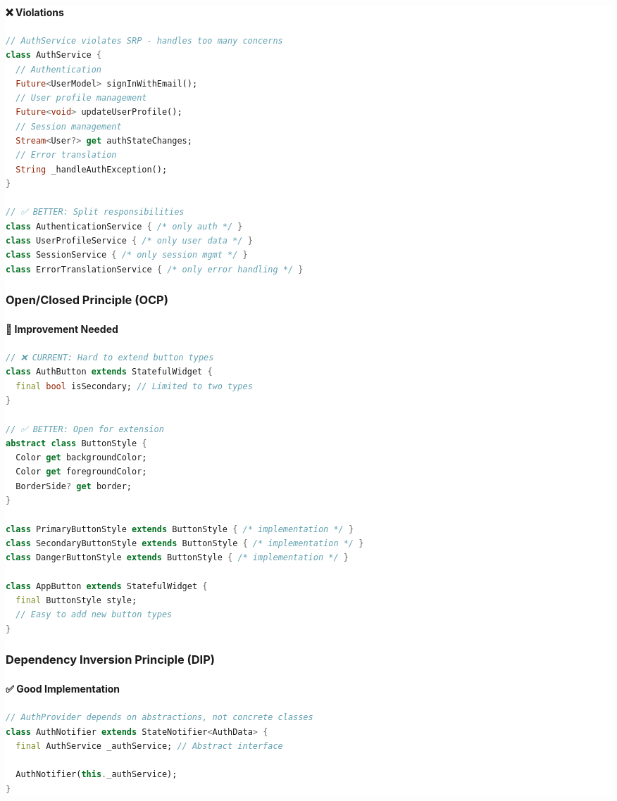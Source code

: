 #### **❌ Violations**
```dart
// AuthService violates SRP - handles too many concerns
class AuthService {
  // Authentication
  Future<UserModel> signInWithEmail();
  // User profile management
  Future<void> updateUserProfile();
  // Session management
  Stream<User?> get authStateChanges;
  // Error translation
  String _handleAuthException();
}

// ✅ BETTER: Split responsibilities
class AuthenticationService { /* only auth */ }
class UserProfileService { /* only user data */ }
class SessionService { /* only session mgmt */ }
class ErrorTranslationService { /* only error handling */ }
```

### **Open/Closed Principle (OCP)**

#### **🔄 Improvement Needed**
```dart
// ❌ CURRENT: Hard to extend button types
class AuthButton extends StatefulWidget {
  final bool isSecondary; // Limited to two types
}

// ✅ BETTER: Open for extension
abstract class ButtonStyle {
  Color get backgroundColor;
  Color get foregroundColor;
  BorderSide? get border;
}

class PrimaryButtonStyle extends ButtonStyle { /* implementation */ }
class SecondaryButtonStyle extends ButtonStyle { /* implementation */ }
class DangerButtonStyle extends ButtonStyle { /* implementation */ }

class AppButton extends StatefulWidget {
  final ButtonStyle style;
  // Easy to add new button types
}
```

### **Dependency Inversion Principle (DIP)**

#### **✅ Good Implementation**
```dart
// AuthProvider depends on abstractions, not concrete classes
class AuthNotifier extends StateNotifier<AuthData> {
  final AuthService _authService; // Abstract interface
  
  AuthNotifier(this._authService);
}
```
